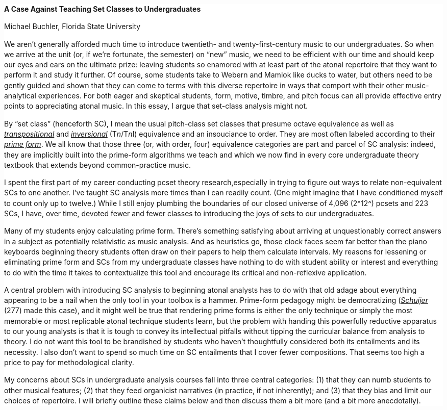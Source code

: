 **A Case Against Teaching Set Classes to Undergraduates**

Michael Buchler, Florida State University

We aren’t generally afforded much time to introduce twentieth- and twenty-first-century music to our undergraduates. So when we arrive at the unit (or, if we’re fortunate, the semester) on “new” music, we need to be efficient with our time and should keep our eyes and ears on the
ultimate prize: leaving students so enamored with at least part of the atonal repertoire that they want to perform it and study it further. Of course, some students take to Webern and Mamlok like ducks to water, but others need to be gently guided and shown that they can come to terms  with this diverse repertoire in ways that comport with their other music-analytical experiences. For both eager and skeptical students, form, motive, timbre, and pitch focus can all provide effective entry  points to appreciating atonal music. In this essay, I argue that
set-class analysis might not.

By “set class” (henceforth SC), I mean the usual pitch-class set classes that presume octave equivalence as well as [*transpositional*](http://openmusictheory.com/transposition.html) and [*inversional*](http://openmusictheory.com/inversion.html) (T*n*/T*n*I) equivalence and an insouciance to order. They are most often labeled according to their [*prime form*](http://openmusictheory.com/setClassAndPrimeForm1.html). We all know that those three (or, with order, four) equivalence categories are part and parcel of SC analysis: indeed, they are implicitly built into the prime-form algorithms we teach and which we now find in every core undergraduate theory textbook that extends beyond common-practice music. 

I spent the first part of my career conducting pcset theory research,especially in trying to figure out ways to relate non-equivalent SCs to one another. I’ve taught SC analysis more times than I can readily count. (One might imagine that I have conditioned myself to count only up to twelve.) While I still enjoy plumbing the boundaries of our closed universe of 4,096 (2^12^) pcsets and 223 SCs, I have, over time, devoted fewer and fewer classes to introducing the joys of sets to our undergraduates.

Many of my students enjoy calculating prime form. There’s something satisfying about arriving at unquestionably correct answers in a subject as potentially relativistic as music analysis. And as heuristics go, those clock faces seem far better than the piano keyboards beginning
theory students often draw on their papers to help them calculate intervals. My reasons for lessening or eliminating prime form and SCs from my undergraduate classes have nothing to do with student ability or interest and everything to do with the time it takes to contextualize
this tool and encourage its critical and non-reflexive application. 

A central problem with introducing SC analysis to beginning atonal analysts has to do with that old adage about everything appearing to be a nail when the only tool in your toolbox is a hammer. Prime-form pedagogy might be democratizing ([*Schuijer*](https://openlibrary.org/works/OL11999910W/Analyzing_atonal_music) (277) made this case), and it might well be true that rendering prime forms is either the only technique or simply the most memorable or most replicable atonal technique students learn, but the problem with handing this powerfully reductive apparatus to our young analysts is that it is
tough to convey its intellectual pitfalls without tipping the curricular balance from analysis to theory. I do not want this tool to be brandished by students who haven’t thoughtfully considered both its entailments and its necessity. I also don’t want to spend so much time
on SC entailments that I cover fewer compositions. That seems too high a price to pay for methodological clarity. 

My concerns about SCs in undergraduate analysis courses fall into three central categories: (1) that they can numb students to other musical features; (2) that they feed organicist narratives (in practice, if not inherently); and (3) that they bias and limit our choices of repertoire.
I will briefly outline these claims below and then discuss them a bit more (and a bit more anecdotally).

